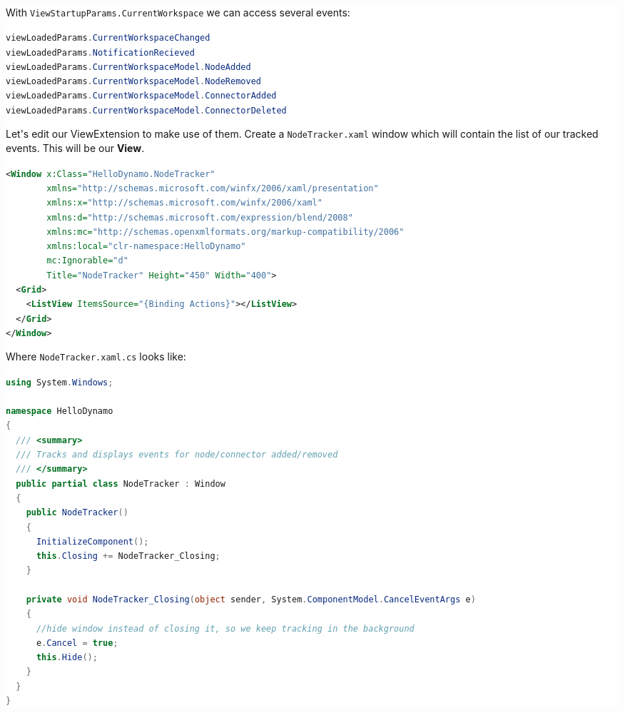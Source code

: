 With  `ViewStartupParams.CurrentWorkspace` we can access several events:

```csharp
viewLoadedParams.CurrentWorkspaceChanged
viewLoadedParams.NotificationRecieved
viewLoadedParams.CurrentWorkspaceModel.NodeAdded
viewLoadedParams.CurrentWorkspaceModel.NodeRemoved
viewLoadedParams.CurrentWorkspaceModel.ConnectorAdded
viewLoadedParams.CurrentWorkspaceModel.ConnectorDeleted
```

Let's edit our ViewExtension to make use of them. Create a `NodeTracker.xaml` window which will contain the list of our tracked events. This will be our **View**.

```xml
<Window x:Class="HelloDynamo.NodeTracker"
        xmlns="http://schemas.microsoft.com/winfx/2006/xaml/presentation"
        xmlns:x="http://schemas.microsoft.com/winfx/2006/xaml"
        xmlns:d="http://schemas.microsoft.com/expression/blend/2008"
        xmlns:mc="http://schemas.openxmlformats.org/markup-compatibility/2006"
        xmlns:local="clr-namespace:HelloDynamo"
        mc:Ignorable="d"
        Title="NodeTracker" Height="450" Width="400">
  <Grid>
    <ListView ItemsSource="{Binding Actions}"></ListView>
  </Grid>
</Window>
```

Where `NodeTracker.xaml.cs` looks like:

```csharp
using System.Windows;

namespace HelloDynamo
{
  /// <summary>
  /// Tracks and displays events for node/connector added/removed 
  /// </summary>
  public partial class NodeTracker : Window
  {
    public NodeTracker()
    {
      InitializeComponent();
      this.Closing += NodeTracker_Closing;
    }

    private void NodeTracker_Closing(object sender, System.ComponentModel.CancelEventArgs e)
    {
      //hide window instead of closing it, so we keep tracking in the background
      e.Cancel = true;
      this.Hide();
    }
  }
}
```
